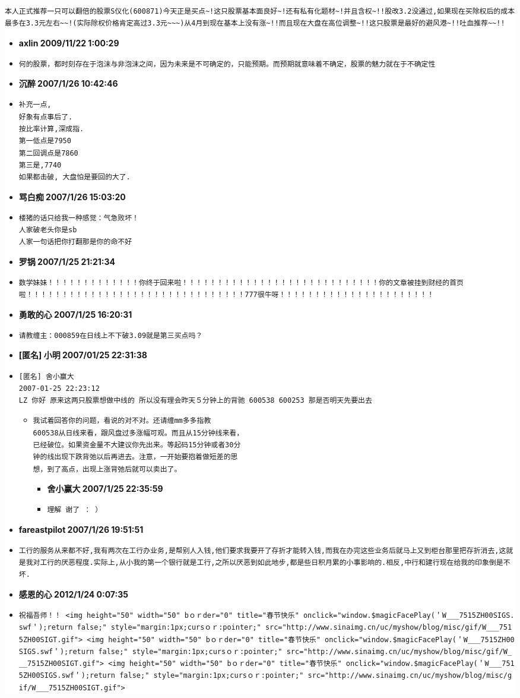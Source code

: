   ```
  本人正式推荐一只可以翻倍的股票S仪化(600871)今天正是买点~!这只股票基本面良好~!还有私有化题材~!并且含权~!!股改3.2没通过,如果现在买除权后的成本最多在3.3元左右~~!(实际除权价格肯定高过3.3元~~~)从4月到现在基本上没有涨~!!而且现在大盘在高位调整~!!这只股票是最好的避风港~!!吐血推荐~~!!
  ```
- **axlin 2009/11/22 1:00:29**
- ```
  何的股票，都时刻存在于泡沫与非泡沫之间，因为未来是不可确定的，只能预期。而预期就意味着不确定，股票的魅力就在于不确定性
  ```
- **沉醉 2007/1/26 10:42:46**
- ```
  补充一点,
  好象有点事后了.
  按比率计算,深成指.
  第一低点是7950
  第二回调点是7860
  第三是,7740
  如果都击破, 大盘怕是要回的大了.
  ```
- **骂白痴 2007/1/26 15:03:20**
- ```
  楼猪的话只给我一种感觉：气急败坏！
  人家破老头你是sb
  人家一句话把你打翻那是你的命不好
  ```
- **罗锅 2007/1/25 21:21:34**
- ```
  数学妹妹！！！！！！！！！！！！！你终于回来啦！！！！！！！！！！！！！！！！！！！！！！！！！！！！你的文章被挂到财经的首页啦！！！！！！！！！！！！！！！！！！！！！！！！！！！！！！！777很牛呀！！！！！！！！！！！！！！！！！！！！！！
  ```
- **勇敢的心 2007/1/25 16:20:31**
- ```
  请教缠主：000859在日线上不下破3.09就是第三买点吗？
  ```
- **[匿名] 小明  2007/01/25 22:31:38**
- ```
  [匿名] 舍小赢大 
  2007-01-25 22:23:12 
  LZ 你好 原来这两只股票想做中线的 所以没有理会昨天５分钟上的背驰 600538 600253 那是否明天先要出去 
  ```
   - ```
     我试着回答你的问题，看说的对不对。还请缠mm多多指教
     600538从日线来看，跟风盘过多涨幅可观。而且从15分钟线来看，
     已经破位。如果资金量不大建议你先出来。等起码15分钟或者30分
     钟的线出现下跌背弛以后再进去。注意，一开始要抱着做短差的思
     想，到了高点，出现上涨背弛后就可以卖出了。 
     ```
      - **舍小赢大 2007/1/25 22:35:59**
      - ```
        理解 谢了 ： ）
        ```
- **fareastpilot 2007/1/26 19:51:51**
- ```
  工行的服务从来都不好,我有两次在工行办业务,是帮别人入钱,他们要求我要开了存折才能转入钱,而我在办完这些业务后就马上又到柜台那里把存折消去,这就是我对工行的厌恶程度.实际上,从小我的第一个银行就是工行,之所以厌恶到如此地步,都是些日积月累的小事影响的.相反,中行和建行现在给我的印象倒是不坏.
  ```
- **感恩的心 2012/1/24 0:07:35**
- ```
  祝福吾师！！ <img height="50" width="50" bｏｒder="0" title="春节快乐" onclick="window.$magicFacePlay(＇W___7515ZH00SIGS.swf＇);return false;" style="margin:1px;cursｏｒ:pointer;" src="http://www.sinaimg.cn/uc/myshow/blog/misc/gif/W___7515ZH00SIGT.gif"> <img height="50" width="50" bｏｒder="0" title="春节快乐" onclick="window.$magicFacePlay(＇W___7515ZH00SIGS.swf＇);return false;" style="margin:1px;cursｏｒ:pointer;" src="http://www.sinaimg.cn/uc/myshow/blog/misc/gif/W___7515ZH00SIGT.gif"> <img height="50" width="50" bｏｒder="0" title="春节快乐" onclick="window.$magicFacePlay(＇W___7515ZH00SIGS.swf＇);return false;" style="margin:1px;cursｏｒ:pointer;" src="http://www.sinaimg.cn/uc/myshow/blog/misc/gif/W___7515ZH00SIGT.gif">
  ```